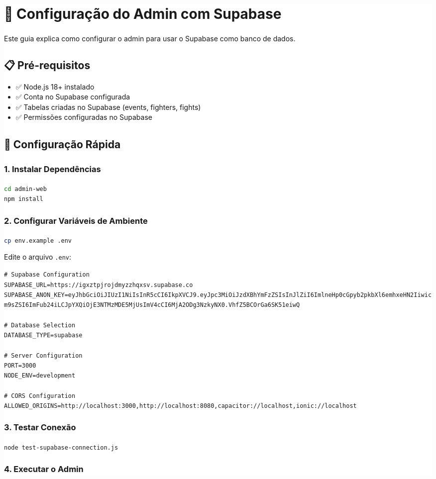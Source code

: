 # 🚀 Configuração do Admin com Supabase

Este guia explica como configurar o admin para usar o Supabase como banco de dados.

## 📋 Pré-requisitos

- ✅ Node.js 18+ instalado
- ✅ Conta no Supabase configurada
- ✅ Tabelas criadas no Supabase (events, fighters, fights)
- ✅ Permissões configuradas no Supabase

## 🔧 Configuração Rápida

### 1. Instalar Dependências

```bash
cd admin-web
npm install
```

### 2. Configurar Variáveis de Ambiente

```bash
cp env.example .env
```

Edite o arquivo `.env`:

```env
# Supabase Configuration
SUPABASE_URL=https://igxztpjrojdmyzzhqxsv.supabase.co
SUPABASE_ANON_KEY=eyJhbGciOiJIUzI1NiIsInR5cCI6IkpXVCJ9.eyJpc3MiOiJzdXBhYmFzZSIsInJlZiI6ImlneHp0cGpyb2pkbXl6emhxeHN2Iiwicm9sZSI6ImFub24iLCJpYXQiOjE3NTMzMDE5MjUsImV4cCI6MjA2ODg3NzkyNX0.VhfZ5BCOrGa6SK51eiwQ

# Database Selection
DATABASE_TYPE=supabase

# Server Configuration
PORT=3000
NODE_ENV=development

# CORS Configuration
ALLOWED_ORIGINS=http://localhost:3000,http://localhost:8080,capacitor://localhost,ionic://localhost
```

### 3. Testar Conexão

```bash
node test-supabase-connection.js
```

### 4. Executar o Admin
